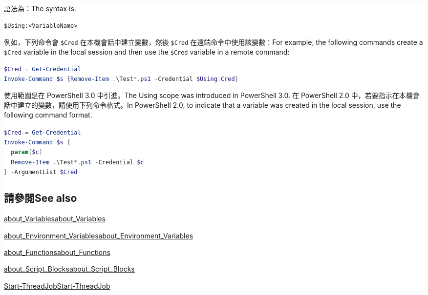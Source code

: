 <span data-ttu-id="45db5-342">語法為：</span><span class="sxs-lookup"><span data-stu-id="45db5-342">The syntax is:</span></span>

```
$Using:<VariableName>
```

<span data-ttu-id="45db5-343">例如，下列命令會 `$Cred` 在本機會話中建立變數，然後 `$Cred` 在遠端命令中使用該變數：</span><span class="sxs-lookup"><span data-stu-id="45db5-343">For example, the following commands create a `$Cred` variable in the local session and then use the `$Cred` variable in a remote command:</span></span>

```powershell
$Cred = Get-Credential
Invoke-Command $s {Remove-Item .\Test*.ps1 -Credential $Using:Cred}
```

<span data-ttu-id="45db5-344">使用範圍是在 PowerShell 3.0 中引進。</span><span class="sxs-lookup"><span data-stu-id="45db5-344">The Using scope was introduced in PowerShell 3.0.</span></span> <span data-ttu-id="45db5-345">在 PowerShell 2.0 中，若要指示在本機會話中建立的變數，請使用下列命令格式。</span><span class="sxs-lookup"><span data-stu-id="45db5-345">In PowerShell 2.0, to indicate that a variable was created in the local session, use the following command format.</span></span>

```powershell
$Cred = Get-Credential
Invoke-Command $s {
  param($c)
  Remove-Item .\Test*.ps1 -Credential $c
} -ArgumentList $Cred
```

## <a name="see-also"></a><span data-ttu-id="45db5-346">請參閱</span><span class="sxs-lookup"><span data-stu-id="45db5-346">See also</span></span>

[<span data-ttu-id="45db5-347">about_Variables</span><span class="sxs-lookup"><span data-stu-id="45db5-347">about_Variables</span></span>](about_Variables.md)

[<span data-ttu-id="45db5-348">about_Environment_Variables</span><span class="sxs-lookup"><span data-stu-id="45db5-348">about_Environment_Variables</span></span>](about_Environment_Variables.md)

[<span data-ttu-id="45db5-349">about_Functions</span><span class="sxs-lookup"><span data-stu-id="45db5-349">about_Functions</span></span>](about_Functions.md)

[<span data-ttu-id="45db5-350">about_Script_Blocks</span><span class="sxs-lookup"><span data-stu-id="45db5-350">about_Script_Blocks</span></span>](about_Script_Blocks.md)

[<span data-ttu-id="45db5-351">Start-ThreadJob</span><span class="sxs-lookup"><span data-stu-id="45db5-351">Start-ThreadJob</span></span>](/powershell/module/ThreadJob/Start-ThreadJob)
